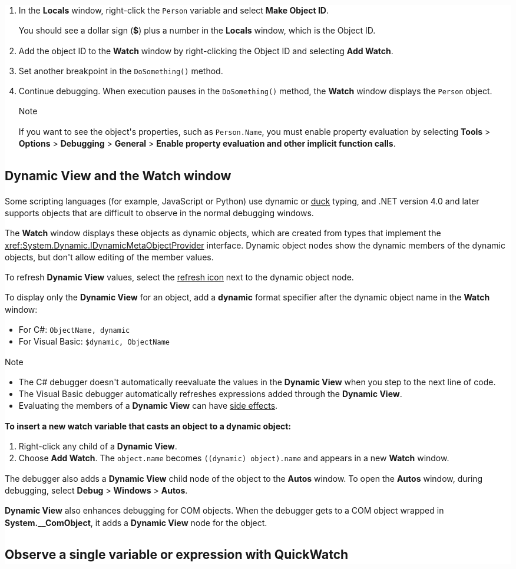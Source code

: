 1. In the **Locals** window, right-click the `Person` variable and select **Make Object ID**.
   
   You should see a dollar sign (**$**) plus a number in the **Locals** window, which is the Object ID.
   
1. Add the object ID to the **Watch** window by right-clicking the Object ID and selecting **Add Watch**.
   
1. Set another breakpoint in the `DoSomething()` method.
   
1. Continue debugging. When execution pauses in the `DoSomething()` method, the **Watch** window displays the `Person` object.
   
   > [!NOTE]
   > If you want to see the object's properties, such as `Person.Name`, you must enable property evaluation by selecting **Tools** > **Options** > **Debugging** > **General** > **Enable property evaluation and other implicit function calls**.

## Dynamic View and the Watch window

Some scripting languages (for example, JavaScript or Python) use dynamic or [duck](https://en.wikipedia.org/wiki/Duck_typing) typing, and .NET version 4.0 and later supports objects that are difficult to observe in the normal debugging windows.

The **Watch** window displays these objects as dynamic objects, which are created from types that implement the <xref:System.Dynamic.IDynamicMetaObjectProvider> interface. Dynamic object nodes show the dynamic members of the dynamic objects, but don't allow editing of the member values. 

To refresh **Dynamic View** values, select the [refresh icon](#bkmk_refreshWatch) next to the dynamic object node. 

To display only the **Dynamic View** for an object, add a **dynamic** format specifier after the dynamic object name in the **Watch** window:

- For C#: `ObjectName, dynamic`
- For Visual Basic: `$dynamic, ObjectName`

>[!NOTE]
>- The C# debugger doesn't automatically reevaluate the values in the **Dynamic View** when you step to the next line of code. 
>- The Visual Basic debugger automatically refreshes expressions added through the **Dynamic View**.
>- Evaluating the members of a **Dynamic View** can have [side effects](https://en.wikipedia.org/wiki/Side_effect_\(computer_science\)). 

**To insert a new watch variable that casts an object to a dynamic object:**
  
1. Right-click any child of a **Dynamic View**.
1. Choose **Add Watch**. The `object.name` becomes `((dynamic) object).name` and appears in a new **Watch** window.

The debugger also adds a **Dynamic View** child node of the object to the **Autos** window. To open the **Autos** window, during debugging, select **Debug** > **Windows** > **Autos**. 

**Dynamic View** also enhances debugging for COM objects. When the debugger gets to a COM object wrapped in **System.__ComObject**, it adds a **Dynamic View** node for the object.

## Observe a single variable or expression with QuickWatch
